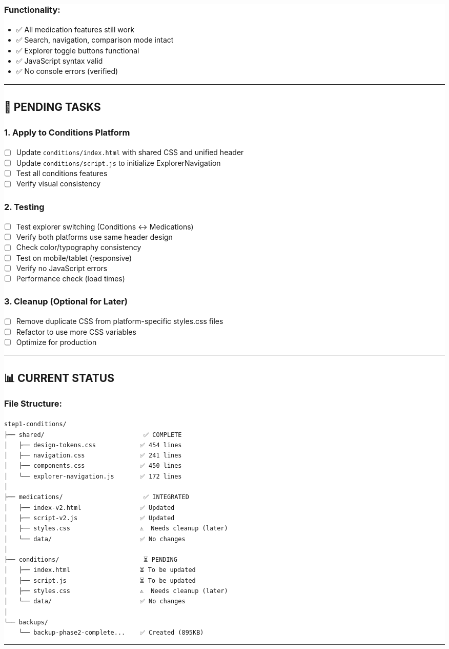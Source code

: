 ### Functionality:
- ✅ All medication features still work
- ✅ Search, navigation, comparison mode intact
- ✅ Explorer toggle buttons functional
- ✅ JavaScript syntax valid
- ✅ No console errors (verified)

---

## 🔄 PENDING TASKS

### 1. Apply to Conditions Platform
- [ ] Update `conditions/index.html` with shared CSS and unified header
- [ ] Update `conditions/script.js` to initialize ExplorerNavigation
- [ ] Test all conditions features
- [ ] Verify visual consistency

### 2. Testing
- [ ] Test explorer switching (Conditions ↔ Medications)
- [ ] Verify both platforms use same header design
- [ ] Check color/typography consistency
- [ ] Test on mobile/tablet (responsive)
- [ ] Verify no JavaScript errors
- [ ] Performance check (load times)

### 3. Cleanup (Optional for Later)
- [ ] Remove duplicate CSS from platform-specific styles.css files
- [ ] Refactor to use more CSS variables
- [ ] Optimize for production

---

## 📊 CURRENT STATUS

### File Structure:
```
step1-conditions/
├── shared/                           ✅ COMPLETE
│   ├── design-tokens.css            ✅ 454 lines
│   ├── navigation.css               ✅ 241 lines
│   ├── components.css               ✅ 450 lines
│   └── explorer-navigation.js       ✅ 172 lines
│
├── medications/                      ✅ INTEGRATED
│   ├── index-v2.html                ✅ Updated
│   ├── script-v2.js                 ✅ Updated
│   ├── styles.css                   ⚠️  Needs cleanup (later)
│   └── data/                        ✅ No changes
│
├── conditions/                       ⏳ PENDING
│   ├── index.html                   ⏳ To be updated
│   ├── script.js                    ⏳ To be updated
│   ├── styles.css                   ⚠️  Needs cleanup (later)
│   └── data/                        ✅ No changes
│
└── backups/
    └── backup-phase2-complete...    ✅ Created (895KB)
```

---